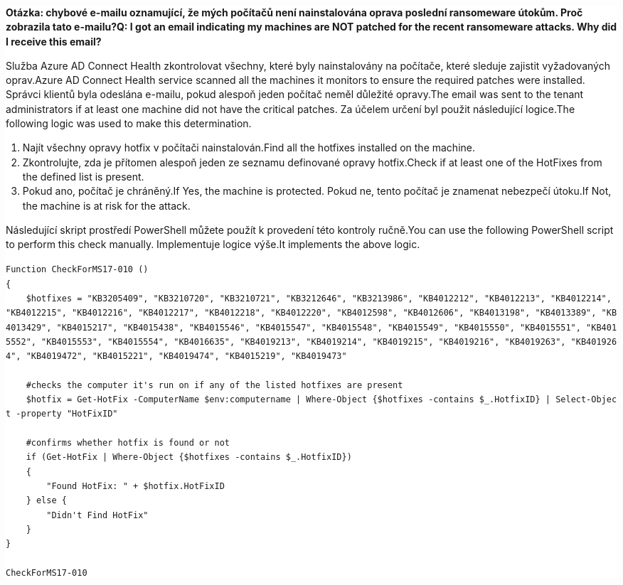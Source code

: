<span data-ttu-id="b89d5-230">**Otázka: chybové e-mailu oznamující, že mých počítačů není nainstalována oprava poslední ransomeware útokům. Proč zobrazila tato e-mailu?**</span><span class="sxs-lookup"><span data-stu-id="b89d5-230">**Q: I got an email indicating my machines are NOT patched for the recent ransomeware attacks. Why did I receive this email?**</span></span>

<span data-ttu-id="b89d5-231">Služba Azure AD Connect Health zkontrolovat všechny, které byly nainstalovány na počítače, které sleduje zajistit vyžadovaných oprav.</span><span class="sxs-lookup"><span data-stu-id="b89d5-231">Azure AD Connect Health service scanned all the machines it monitors to ensure the required patches were installed.</span></span> <span data-ttu-id="b89d5-232">Správci klientů byla odeslána e-mailu, pokud alespoň jeden počítač neměl důležité opravy.</span><span class="sxs-lookup"><span data-stu-id="b89d5-232">The email was sent to the tenant administrators if at least one machine did not have the critical patches.</span></span> <span data-ttu-id="b89d5-233">Za účelem určení byl použit následující logice.</span><span class="sxs-lookup"><span data-stu-id="b89d5-233">The following logic was used to make this determination.</span></span>
1. <span data-ttu-id="b89d5-234">Najít všechny opravy hotfix v počítači nainstalován.</span><span class="sxs-lookup"><span data-stu-id="b89d5-234">Find all the hotfixes installed on the machine.</span></span>
2. <span data-ttu-id="b89d5-235">Zkontrolujte, zda je přítomen alespoň jeden ze seznamu definované opravy hotfix.</span><span class="sxs-lookup"><span data-stu-id="b89d5-235">Check if at least one of the HotFixes from the defined list is present.</span></span>
3. <span data-ttu-id="b89d5-236">Pokud ano, počítač je chráněný.</span><span class="sxs-lookup"><span data-stu-id="b89d5-236">If Yes, the machine is protected.</span></span> <span data-ttu-id="b89d5-237">Pokud ne, tento počítač je znamenat nebezpečí útoku.</span><span class="sxs-lookup"><span data-stu-id="b89d5-237">If Not, the machine is at risk for the attack.</span></span>

<span data-ttu-id="b89d5-238">Následující skript prostředí PowerShell můžete použít k provedení této kontroly ručně.</span><span class="sxs-lookup"><span data-stu-id="b89d5-238">You can use the following PowerShell script to perform this check manually.</span></span> <span data-ttu-id="b89d5-239">Implementuje logice výše.</span><span class="sxs-lookup"><span data-stu-id="b89d5-239">It implements the above logic.</span></span>

```
Function CheckForMS17-010 ()
{
    $hotfixes = "KB3205409", "KB3210720", "KB3210721", "KB3212646", "KB3213986", "KB4012212", "KB4012213", "KB4012214", "KB4012215", "KB4012216", "KB4012217", "KB4012218", "KB4012220", "KB4012598", "KB4012606", "KB4013198", "KB4013389", "KB4013429", "KB4015217", "KB4015438", "KB4015546", "KB4015547", "KB4015548", "KB4015549", "KB4015550", "KB4015551", "KB4015552", "KB4015553", "KB4015554", "KB4016635", "KB4019213", "KB4019214", "KB4019215", "KB4019216", "KB4019263", "KB4019264", "KB4019472", "KB4015221", "KB4019474", "KB4015219", "KB4019473"

    #checks the computer it's run on if any of the listed hotfixes are present
    $hotfix = Get-HotFix -ComputerName $env:computername | Where-Object {$hotfixes -contains $_.HotfixID} | Select-Object -property "HotFixID"

    #confirms whether hotfix is found or not
    if (Get-HotFix | Where-Object {$hotfixes -contains $_.HotfixID})
    {
        "Found HotFix: " + $hotfix.HotFixID
    } else {
        "Didn't Find HotFix"
    }
}

CheckForMS17-010

```
